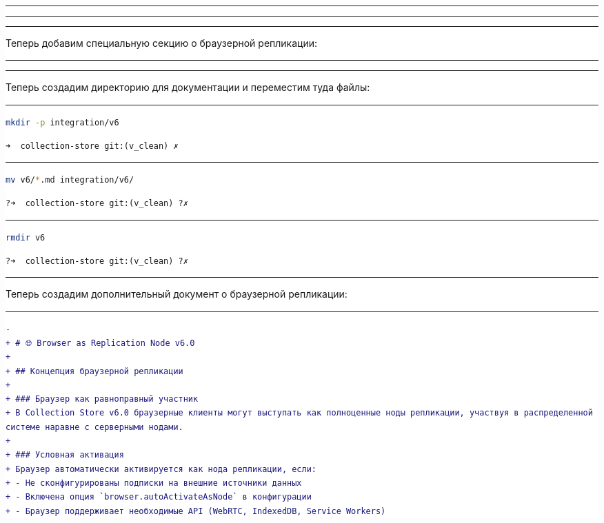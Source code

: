 

---



---



---

Теперь добавим специальную секцию о браузерной репликации:

---



---

Теперь создадим директорию для документации и переместим туда файлы:

---

```bash
mkdir -p integration/v6
```

```
➜  collection-store git:(v_clean) ✗ 

```

---

```bash
mv v6/*.md integration/v6/
```

```
?➜  collection-store git:(v_clean) ?✗ 

```

---

```bash
rmdir v6
```

```
?➜  collection-store git:(v_clean) ?✗ 

```

---

Теперь создадим дополнительный документ о браузерной репликации:

---

```diff
- 
+ # 🌐 Browser as Replication Node v6.0
+ 
+ ## Концепция браузерной репликации
+ 
+ ### Браузер как равноправный участник
+ В Collection Store v6.0 браузерные клиенты могут выступать как полноценные ноды репликации, участвуя в распределенной системе наравне с серверными нодами.
+ 
+ ### Условная активация
+ Браузер автоматически активируется как нода репликации, если:
+ - Не сконфигурированы подписки на внешние источники данных
+ - Включена опция `browser.autoActivateAsNode` в конфигурации
+ - Браузер поддерживает необходимые API (WebRTC, IndexedDB, Service Workers)
```